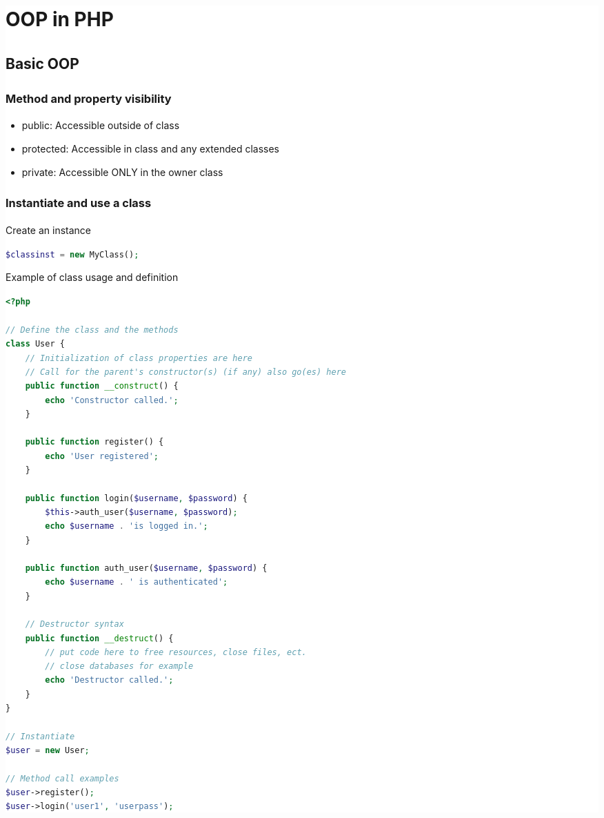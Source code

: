 # OOP in PHP

## Basic OOP

### Method and property visibility

- public: Accessible outside of class

- protected: Accessible in class and any extended classes

- private: Accessible ONLY in the owner class

### Instantiate and use a class

Create an instance

```php
$classinst = new MyClass();
```

Example of class usage and definition

```php
<?php

// Define the class and the methods
class User {
    // Initialization of class properties are here
    // Call for the parent's constructor(s) (if any) also go(es) here
    public function __construct() {
        echo 'Constructor called.';
    }

    public function register() {
        echo 'User registered';
    }

    public function login($username, $password) {
        $this->auth_user($username, $password);
        echo $username . 'is logged in.';
    }

    public function auth_user($username, $password) {
        echo $username . ' is authenticated';
    }

    // Destructor syntax
    public function __destruct() {
        // put code here to free resources, close files, ect.
        // close databases for example
        echo 'Destructor called.';
    }
}

// Instantiate
$user = new User;

// Method call examples
$user->register();
$user->login('user1', 'userpass');
```
